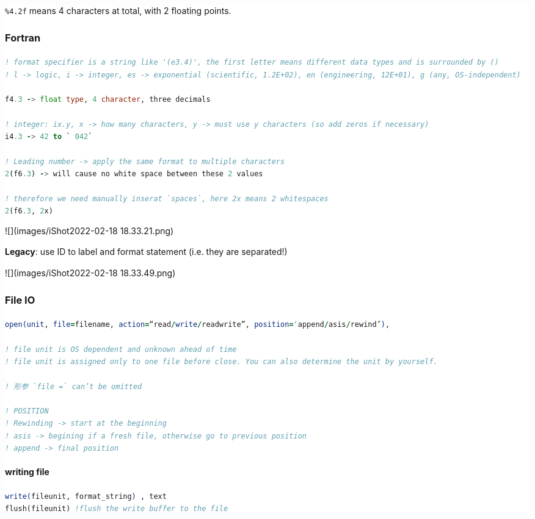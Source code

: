 `%4.2f` means 4 characters at total, with 2 floating points.



### Fortran

```fortran
! format specifier is a string like '(e3.4)', the first letter means different data types and is surrounded by ()
! l -> logic, i -> integer, es -> exponential (scientific, 1.2E+02), en (engineering, 12E+01), g (any, OS-independent)

f4.3 -> float type, 4 character, three decimals

! integer: ix.y, x -> how many characters, y -> must use y characters (so add zeros if necessary)
i4.3 -> 42 to ` 042`

! Leading number -> apply the same format to multiple characters
2(f6.3) -> will cause no white space between these 2 values

! therefore we need manually inserat `spaces`, here 2x means 2 whitespaces
2(f6.3, 2x)

```

![](images/iShot2022-02-18 18.33.21.png)

 **Legacy**: use ID to label and format statement (i.e. they are separated!)

![](images/iShot2022-02-18 18.33.49.png)

### File IO

```fortran
open(unit, file=filename, action=“read/write/readwrite”, position='append/asis/rewind’),

! file unit is OS dependent and unknown ahead of time
! file unit is assigned only to one file before close. You can also determine the unit by yourself.

! 形参 `file =` can’t be omitted

! POSITION
! Rewinding -> start at the beginning
! asis -> begining if a fresh file, otherwise go to previous position
! append -> final position
```



#### writing file

```fortran
write(fileunit, format_string) , text
flush(fileunit) !flush the write buffer to the file
```
